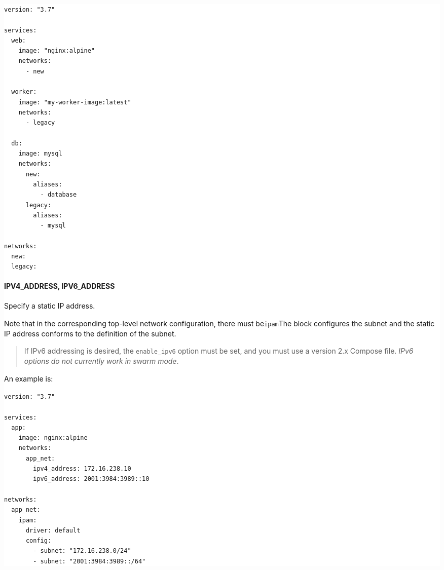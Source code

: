 ```
version: "3.7"

services:
  web:
    image: "nginx:alpine"
    networks:
      - new

  worker:
    image: "my-worker-image:latest"
    networks:
      - legacy

  db:
    image: mysql
    networks:
      new:
        aliases:
          - database
      legacy:
        aliases:
          - mysql

networks:
  new:
  legacy:
```

#### IPV4_ADDRESS, IPV6_ADDRESS

Specify a static IP address.

Note that in the corresponding top-level network configuration, there must be`ipam`The block configures the subnet and the static IP address conforms to the definition of the subnet.

> If IPv6 addressing is desired, the `enable_ipv6` option must be set, and you must use a version 2.x Compose file. *IPv6 options do not currently work in swarm mode*.

An example is:

```
version: "3.7"

services:
  app:
    image: nginx:alpine
    networks:
      app_net:
        ipv4_address: 172.16.238.10
        ipv6_address: 2001:3984:3989::10

networks:
  app_net:
    ipam:
      driver: default
      config:
        - subnet: "172.16.238.0/24"
        - subnet: "2001:3984:3989::/64"
```
